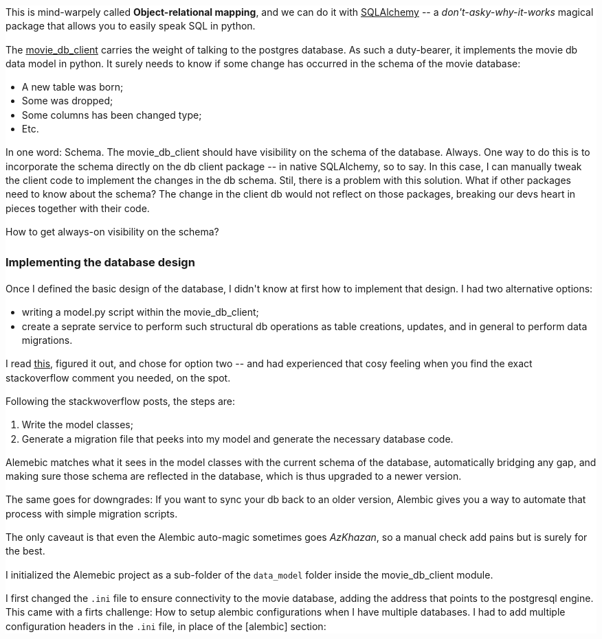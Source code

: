 This is mind-warpely called **Object-relational mapping**, and we can do it with [SQLAlchemy](https://www.sqlalchemy.org/) -- a *don't-asky-why-it-works* magical package that allows you to easily speak SQL in python.

The [movie_db_client](#movie-db-client) carries the weight of talking to the postgres database. As such a duty-bearer, it implements the movie db data model in python. It surely needs to know if some change has occurred in the schema of the movie database:
* A new table was born;
* Some was dropped;
* Some columns has been changed type;
* Etc.

In one word: Schema. The movie_db_client should have visibility on the schema of the database. Always. 
One way to do this is to incorporate the schema directly on the db client package -- in native SQLAlchemy, so to say. In this case, I can manually tweak the client code to implement the changes in the db schema. 
Stil, there is a problem with this solution. What if other packages need to know about the schema? The change in the client db would not reflect on those packages, breaking our devs heart in pieces together with their code. 



 


How to get always-on visibility on the schema? 

### Implementing the database design
Once I defined the basic design of the database, I didn't know at first how to 
implement that design. I had two alternative options:
* writing a model.py script within the movie_db_client;
* create a seprate service to perform such structural db operations as table creations, updates, and in general to perform data migrations. 

I read [this](https://stackoverflow.com/questions/30425214/what-is-the-difference-between-creating-db-tables-using-alembic-and-defining-mod), figured it out, and chose for option two -- and had experienced that cosy feeling when you find
the exact stackoverflow comment you needed, on the spot.

Following the stackwoverflow posts, the steps are:
1. Write the model classes;
2. Generate a migration file that peeks into my model and generate the necessary database code.

Alemebic matches what it sees in the model classes with the current schema of the database, automatically bridging any gap, and making sure those schema are reflected in the database, which is thus upgraded to a newer version.  

The same goes for downgrades: If you want to sync your db back to an older version, Alembic gives you a way to automate that process with simple migration scripts. 

The only caveaut is that even the Alembic auto-magic sometimes goes *AzKhazan*, so a manual check add pains but is surely for the best.  

I initialized the Alemebic project as a sub-folder of the `data_model` folder inside the movie_db_client module. 

I first changed the `.ini` file to ensure connectivity to the movie database, adding the address that points to the postgresql engine.
This came with a firts challenge: How to setup alembic configurations when I have multiple databases. I had to add multiple configuration headers in the `.ini` file, in place of the [alembic] section: 
